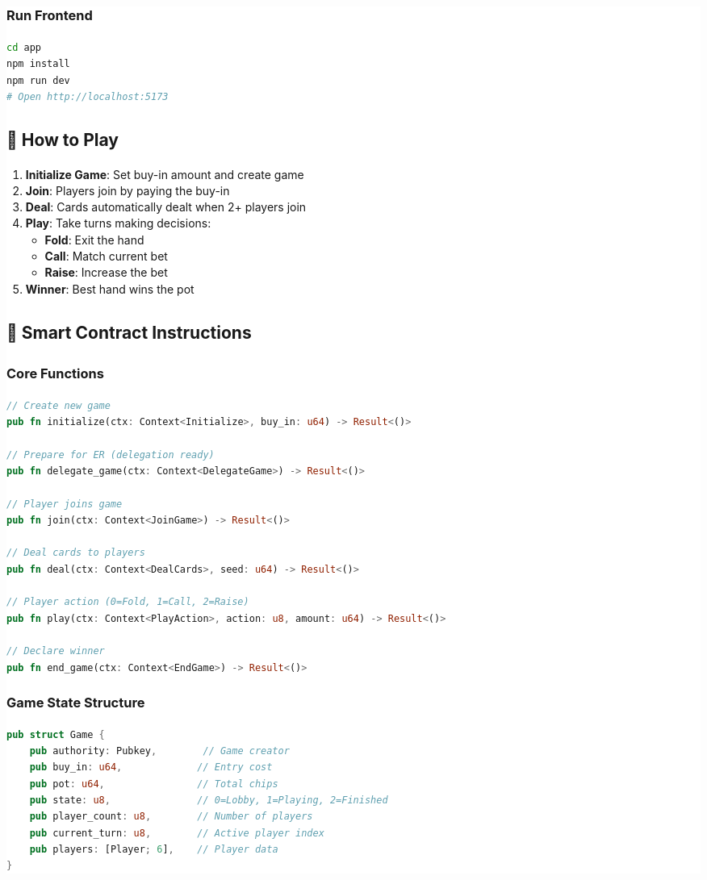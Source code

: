 ### Run Frontend
```bash
cd app
npm install
npm run dev
# Open http://localhost:5173
```

## 🎲 How to Play

1. **Initialize Game**: Set buy-in amount and create game
2. **Join**: Players join by paying the buy-in
3. **Deal**: Cards automatically dealt when 2+ players join
4. **Play**: Take turns making decisions:
   - **Fold**: Exit the hand
   - **Call**: Match current bet
   - **Raise**: Increase the bet
5. **Winner**: Best hand wins the pot

## 📝 Smart Contract Instructions

### Core Functions
```rust
// Create new game
pub fn initialize(ctx: Context<Initialize>, buy_in: u64) -> Result<()>

// Prepare for ER (delegation ready)
pub fn delegate_game(ctx: Context<DelegateGame>) -> Result<()>

// Player joins game
pub fn join(ctx: Context<JoinGame>) -> Result<()>

// Deal cards to players
pub fn deal(ctx: Context<DealCards>, seed: u64) -> Result<()>

// Player action (0=Fold, 1=Call, 2=Raise)
pub fn play(ctx: Context<PlayAction>, action: u8, amount: u64) -> Result<()>

// Declare winner
pub fn end_game(ctx: Context<EndGame>) -> Result<()>
```

### Game State Structure
```rust
pub struct Game {
    pub authority: Pubkey,        // Game creator
    pub buy_in: u64,             // Entry cost
    pub pot: u64,                // Total chips
    pub state: u8,               // 0=Lobby, 1=Playing, 2=Finished
    pub player_count: u8,        // Number of players
    pub current_turn: u8,        // Active player index
    pub players: [Player; 6],    // Player data
}
```
